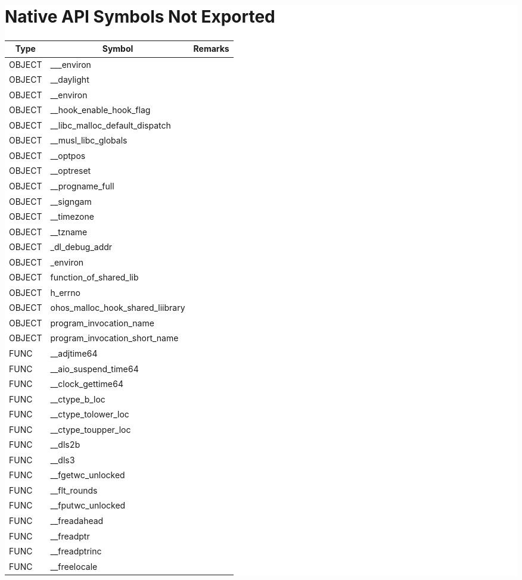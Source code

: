# Native API Symbols Not Exported

|Type|Symbol|Remarks|
| --- | --- | --- |
|OBJECT|___environ||
|OBJECT|__daylight||
|OBJECT|__environ||
|OBJECT|__hook_enable_hook_flag||
|OBJECT|__libc_malloc_default_dispatch||
|OBJECT|__musl_libc_globals||
|OBJECT|__optpos||
|OBJECT|__optreset||
|OBJECT|__progname_full||
|OBJECT|__signgam||
|OBJECT|__timezone||
|OBJECT|__tzname||
|OBJECT|_dl_debug_addr||
|OBJECT|_environ||
|OBJECT|function_of_shared_lib||
|OBJECT|h_errno||
|OBJECT|ohos_malloc_hook_shared_liibrary||
|OBJECT|program_invocation_name||
|OBJECT|program_invocation_short_name||
|FUNC|__adjtime64||
|FUNC|__aio_suspend_time64||
|FUNC|__clock_gettime64||
|FUNC|__ctype_b_loc||
|FUNC|__ctype_tolower_loc||
|FUNC|__ctype_toupper_loc||
|FUNC|__dls2b||
|FUNC|__dls3||
|FUNC|__fgetwc_unlocked||
|FUNC|__flt_rounds||
|FUNC|__fputwc_unlocked||
|FUNC|__freadahead||
|FUNC|__freadptr||
|FUNC|__freadptrinc||
|FUNC|__freelocale||